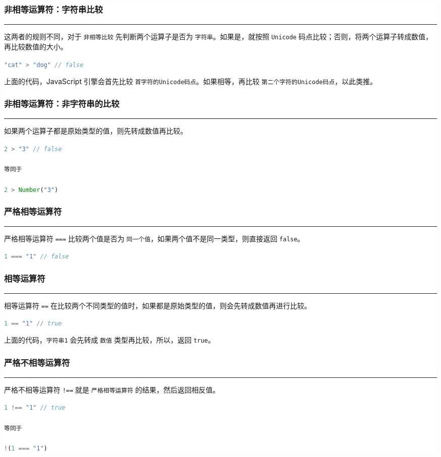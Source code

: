 ### 非相等运算符：字符串比较

---

这两者的规则不同，对于 `非相等比较` 先判断两个运算子是否为 `字符串`。如果是，就按照 `Unicode` 码点比较；否则，将两个运算子转成数值，再比较数值的大小。

```javascript
"cat" > "dog" // false
```

上面的代码，JavaScript 引擎会首先比较 `首字符的Unicode码点`。如果相等，再比较 `第二个字符的Unicode码点`，以此类推。

### 非相等运算符：非字符串的比较

---

如果两个运算子都是原始类型的值，则先转成数值再比较。

```javascript
2 > "3" // false

等同于

2 > Number("3")
```

### 严格相等运算符

---

严格相等运算符 `===` 比较两个值是否为 `同一个值`，如果两个值不是同一类型，则直接返回 `false`。

```javascript
1 === "1" // false
```

### 相等运算符

---

相等运算符 `==` 在比较两个不同类型的值时，如果都是原始类型的值，则会先转成数值再进行比较。

```javascript
1 == "1" // true
```

上面的代码，`字符串1` 会先转成 `数值` 类型再比较，所以，返回 `true`。

### 严格不相等运算符

---

严格不相等运算符 `!==` 就是 `严格相等运算符` 的结果，然后返回相反值。

```javascript
1 !== "1" // true

等同于

!(1 === "1")
```
